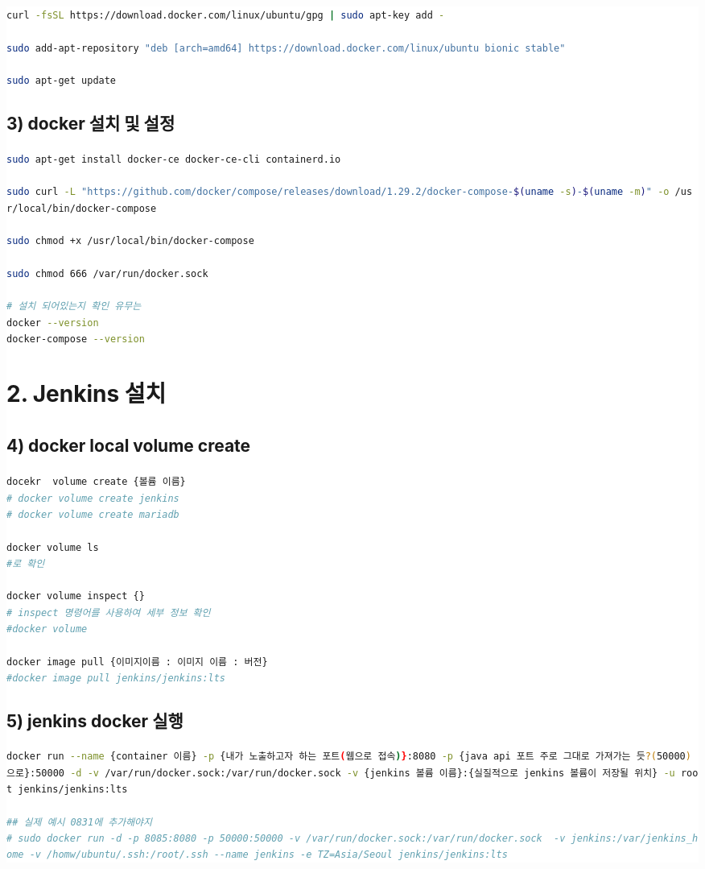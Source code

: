 ```bash
curl -fsSL https://download.docker.com/linux/ubuntu/gpg | sudo apt-key add - 

sudo add-apt-repository "deb [arch=amd64] https://download.docker.com/linux/ubuntu bionic stable"

sudo apt-get update
```

## 3) docker 설치 및 설정

```bash
sudo apt-get install docker-ce docker-ce-cli containerd.io

sudo curl -L "https://github.com/docker/compose/releases/download/1.29.2/docker-compose-$(uname -s)-$(uname -m)" -o /usr/local/bin/docker-compose

sudo chmod +x /usr/local/bin/docker-compose

sudo chmod 666 /var/run/docker.sock

# 설치 되어있는지 확인 유무는
docker --version
docker-compose --version
```

# 2. Jenkins 설치

## 4) docker local volume create

``` bash
docekr  volume create {볼륨 이름}
# docker volume create jenkins
# docker volume create mariadb

docker volume ls 
#로 확인

docker volume inspect {}
# inspect 명령어를 사용하여 세부 정보 확인
#docker volume

docker image pull {이미지이름 : 이미지 이름 : 버전}
#docker image pull jenkins/jenkins:lts
```

## 5) jenkins docker 실행

```bash
docker run --name {container 이름} -p {내가 노출하고자 하는 포트(웹으로 접속)}:8080 -p {java api 포트 주로 그대로 가져가는 듯?(50000)으로}:50000 -d -v /var/run/docker.sock:/var/run/docker.sock -v {jenkins 볼륨 이름}:{실질적으로 jenkins 볼륨이 저장될 위치} -u root jenkins/jenkins:lts

## 실제 예시 0831에 추가해야지
# sudo docker run -d -p 8085:8080 -p 50000:50000 -v /var/run/docker.sock:/var/run/docker.sock  -v jenkins:/var/jenkins_home -v /homw/ubuntu/.ssh:/root/.ssh --name jenkins -e TZ=Asia/Seoul jenkins/jenkins:lts
```
